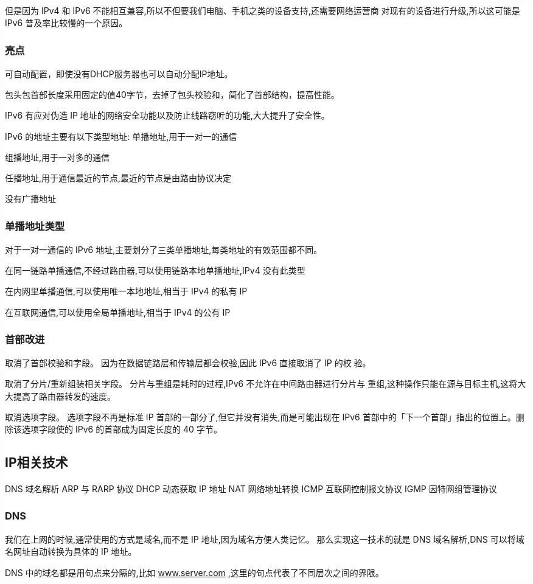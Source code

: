 但是因为 IPv4 和 IPv6 不能相互兼容,所以不但要我们电脑、手机之类的设备支持,还需要网络运营商
对现有的设备进行升级,所以这可能是 IPv6 普及率比较慢的一个原因。


### 亮点
可自动配置，即使没有DHCP服务器也可以自动分配IP地址。

包头包首部长度采用固定的值40字节，去掉了包头校验和，简化了首部结构，提高性能。

IPv6 有应对伪造 IP 地址的网络安全功能以及防止线路窃听的功能,大大提升了安全性。

IPv6 的地址主要有以下类型地址:
单播地址,用于一对一的通信

组播地址,用于一对多的通信

任播地址,用于通信最近的节点,最近的节点是由路由协议决定

没有广播地址


### 单播地址类型
对于一对一通信的 IPv6 地址,主要划分了三类单播地址,每类地址的有效范围都不同。

在同一链路单播通信,不经过路由器,可以使用链路本地单播地址,IPv4 没有此类型

在内网里单播通信,可以使用唯一本地地址,相当于 IPv4 的私有 IP

在互联网通信,可以使用全局单播地址,相当于 IPv4 的公有 IP

### 首部改进

取消了首部校验和字段。 因为在数据链路层和传输层都会校验,因此 IPv6 直接取消了 IP 的校
验。

取消了分片/重新组装相关字段。 分片与重组是耗时的过程,IPv6 不允许在中间路由器进行分片与
重组,这种操作只能在源与目标主机,这将大大提高了路由器转发的速度。

取消选项字段。 选项字段不再是标准 IP 首部的一部分了,但它并没有消失,而是可能出现在
IPv6 首部中的「下一个首部」指出的位置上。删除该选项字段使的 IPv6 的首部成为固定长度的
40 字节。

## IP相关技术

DNS 域名解析
ARP 与 RARP 协议
DHCP 动态获取 IP 地址
NAT 网络地址转换
ICMP 互联网控制报文协议
IGMP 因特网组管理协议


### DNS 
我们在上网的时候,通常使用的方式是域名,而不是 IP 地址,因为域名方便人类记忆。
那么实现这一技术的就是 DNS 域名解析,DNS 可以将域名网址自动转换为具体的 IP 地址。

DNS 中的域名都是用句点来分隔的,比如 www.server.com ,这里的句点代表了不同层次之间的界限。
